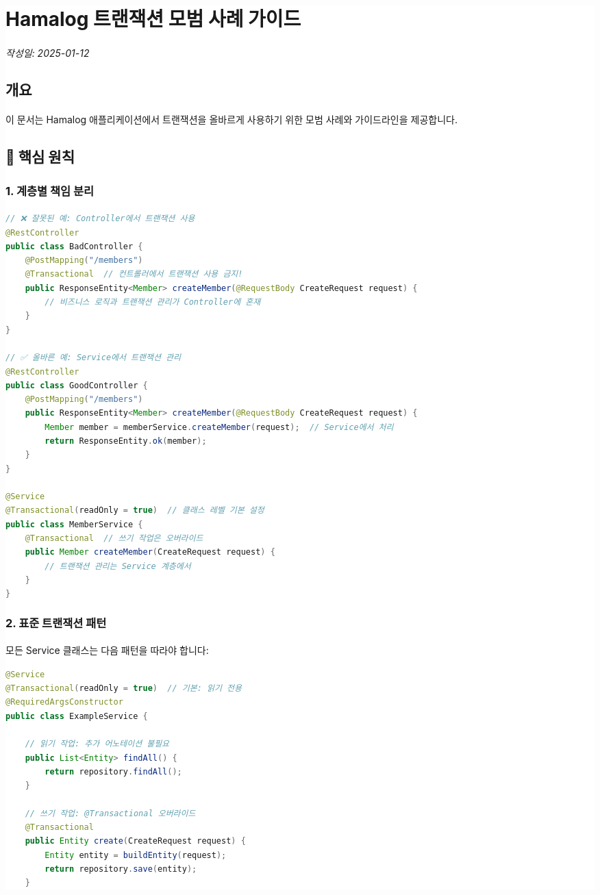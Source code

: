 # Hamalog 트랜잭션 모범 사례 가이드

*작성일: 2025-01-12*

## 개요

이 문서는 Hamalog 애플리케이션에서 트랜잭션을 올바르게 사용하기 위한 모범 사례와 가이드라인을 제공합니다.

## 🎯 핵심 원칙

### 1. 계층별 책임 분리
```java
// ❌ 잘못된 예: Controller에서 트랜잭션 사용
@RestController
public class BadController {
    @PostMapping("/members")
    @Transactional  // 컨트롤러에서 트랜잭션 사용 금지!
    public ResponseEntity<Member> createMember(@RequestBody CreateRequest request) {
        // 비즈니스 로직과 트랜잭션 관리가 Controller에 혼재
    }
}

// ✅ 올바른 예: Service에서 트랜잭션 관리
@RestController
public class GoodController {
    @PostMapping("/members")
    public ResponseEntity<Member> createMember(@RequestBody CreateRequest request) {
        Member member = memberService.createMember(request);  // Service에서 처리
        return ResponseEntity.ok(member);
    }
}

@Service
@Transactional(readOnly = true)  // 클래스 레벨 기본 설정
public class MemberService {
    @Transactional  // 쓰기 작업은 오버라이드
    public Member createMember(CreateRequest request) {
        // 트랜잭션 관리는 Service 계층에서
    }
}
```

### 2. 표준 트랜잭션 패턴
모든 Service 클래스는 다음 패턴을 따라야 합니다:

```java
@Service
@Transactional(readOnly = true)  // 기본: 읽기 전용
@RequiredArgsConstructor
public class ExampleService {
    
    // 읽기 작업: 추가 어노테이션 불필요
    public List<Entity> findAll() {
        return repository.findAll();
    }
    
    // 쓰기 작업: @Transactional 오버라이드
    @Transactional
    public Entity create(CreateRequest request) {
        Entity entity = buildEntity(request);
        return repository.save(entity);
    }
```